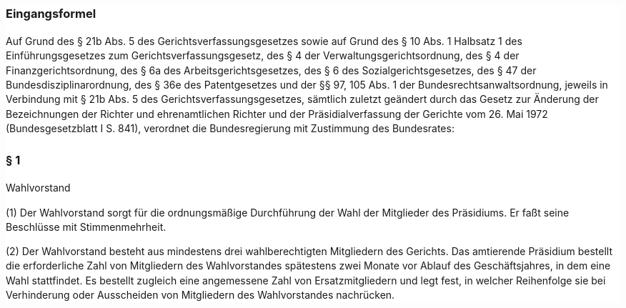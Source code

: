 <span id="BJNR018210972BJNE000100666.html"></span>

### Eingangsformel  

<div>

<div class="jnhtml">

<div>

<div class="jurAbsatz">

Auf Grund des § 21b Abs. 5 des Gerichtsverfassungsgesetzes sowie auf
Grund des § 10 Abs. 1 Halbsatz 1 des Einführungsgesetzes zum
Gerichtsverfassungsgesetz, des § 4 der Verwaltungsgerichtsordnung, des §
4 der Finanzgerichtsordnung, des § 6a des Arbeitsgerichtsgesetzes, des §
6 des Sozialgerichtsgesetzes, des § 47 der Bundesdisziplinarordnung, des
§ 36e des Patentgesetzes und der §§ 97, 105 Abs. 1 der
Bundesrechtsanwaltsordnung, jeweils in Verbindung mit § 21b Abs. 5 des
Gerichtsverfassungsgesetzes, sämtlich zuletzt geändert durch das Gesetz
zur Änderung der Bezeichnungen der Richter und ehrenamtlichen Richter
und der Präsidialverfassung der Gerichte vom 26. Mai 1972
(Bundesgesetzblatt I S. 841), verordnet die Bundesregierung mit
Zustimmung des Bundesrates:

</div>

</div>

</div>

</div>

<span id="BJNR018210972BJNE000200666.html"></span>

### § 1  
Wahlvorstand

<div>

<div class="jnhtml">

<div>

<div class="jurAbsatz">

(1) Der Wahlvorstand sorgt für die ordnungsmäßige Durchführung der Wahl
der Mitglieder des Präsidiums. Er faßt seine Beschlüsse mit
Stimmenmehrheit.

</div>

<div class="jurAbsatz">

(2) Der Wahlvorstand besteht aus mindestens drei wahlberechtigten
Mitgliedern des Gerichts. Das amtierende Präsidium bestellt die
erforderliche Zahl von Mitgliedern des Wahlvorstandes spätestens zwei
Monate vor Ablauf des Geschäftsjahres, in dem eine Wahl stattfindet. Es
bestellt zugleich eine angemessene Zahl von Ersatzmitgliedern und legt
fest, in welcher Reihenfolge sie bei Verhinderung oder Ausscheiden von
Mitgliedern des Wahlvorstandes nachrücken.
